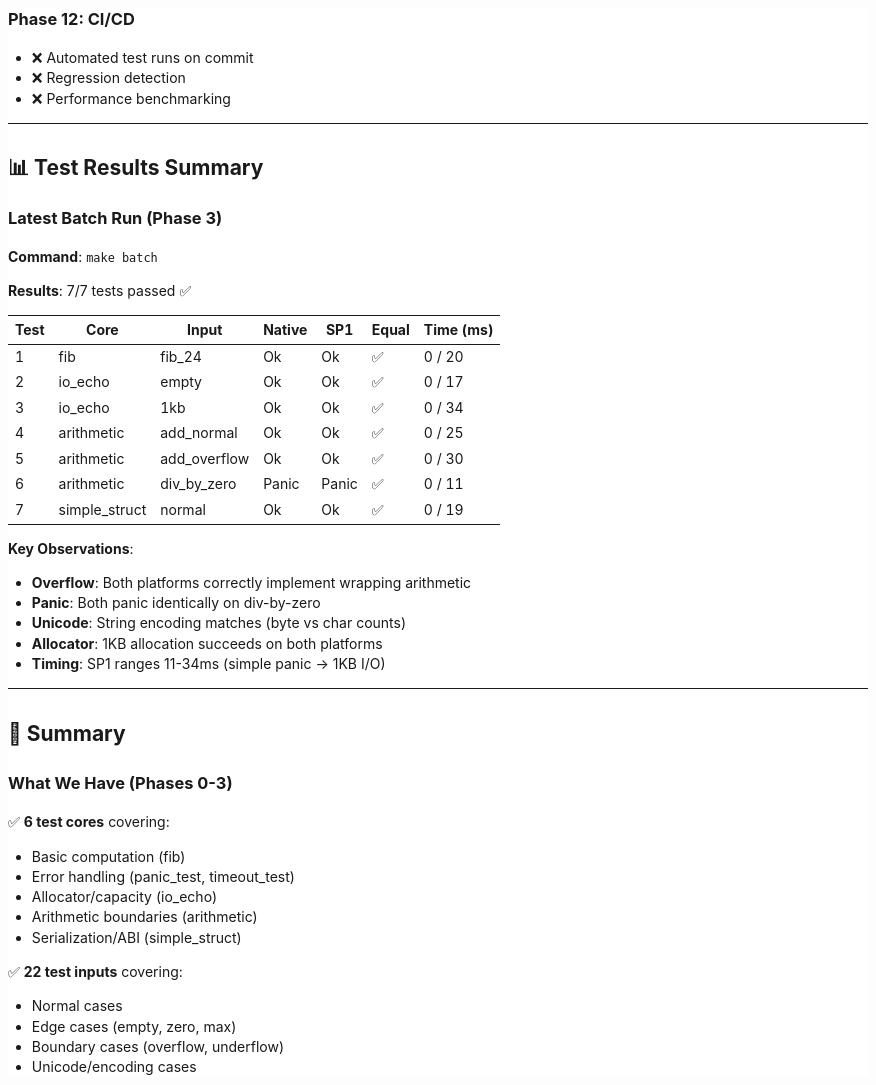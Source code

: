 ### Phase 12: CI/CD
- ❌ Automated test runs on commit
- ❌ Regression detection
- ❌ Performance benchmarking

---

## 📊 Test Results Summary

### Latest Batch Run (Phase 3)

**Command**: `make batch`

**Results**: 7/7 tests passed ✅

| Test | Core | Input | Native | SP1 | Equal | Time (ms) |
|------|------|-------|--------|-----|-------|-----------|
| 1 | fib | fib_24 | Ok | Ok | ✅ | 0 / 20 |
| 2 | io_echo | empty | Ok | Ok | ✅ | 0 / 17 |
| 3 | io_echo | 1kb | Ok | Ok | ✅ | 0 / 34 |
| 4 | arithmetic | add_normal | Ok | Ok | ✅ | 0 / 25 |
| 5 | arithmetic | add_overflow | Ok | Ok | ✅ | 0 / 30 |
| 6 | arithmetic | div_by_zero | Panic | Panic | ✅ | 0 / 11 |
| 7 | simple_struct | normal | Ok | Ok | ✅ | 0 / 19 |

**Key Observations**:
- **Overflow**: Both platforms correctly implement wrapping arithmetic
- **Panic**: Both panic identically on div-by-zero
- **Unicode**: String encoding matches (byte vs char counts)
- **Allocator**: 1KB allocation succeeds on both platforms
- **Timing**: SP1 ranges 11-34ms (simple panic → 1KB I/O)

---

## 📝 Summary

### What We Have (Phases 0-3)

✅ **6 test cores** covering:
- Basic computation (fib)
- Error handling (panic_test, timeout_test)
- Allocator/capacity (io_echo)
- Arithmetic boundaries (arithmetic)
- Serialization/ABI (simple_struct)

✅ **22 test inputs** covering:
- Normal cases
- Edge cases (empty, zero, max)
- Boundary cases (overflow, underflow)
- Unicode/encoding cases
